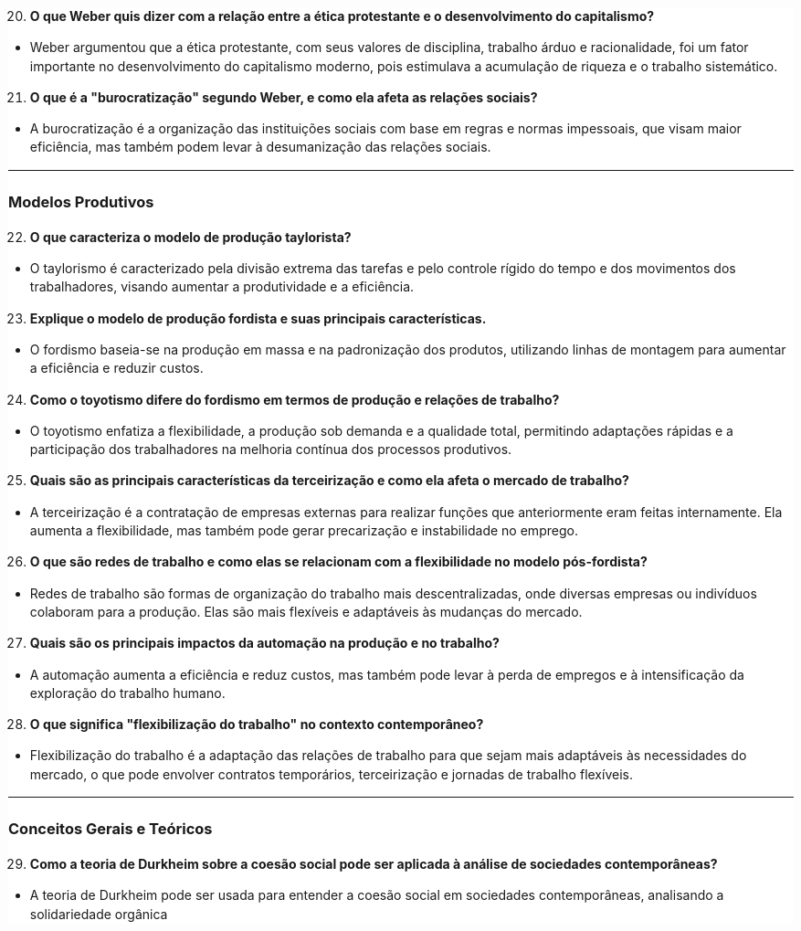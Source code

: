 20. **O que Weber quis dizer com a relação entre a ética protestante e o desenvolvimento do capitalismo?**
   - Weber argumentou que a ética protestante, com seus valores de disciplina, trabalho árduo e racionalidade, foi um fator importante no desenvolvimento do capitalismo moderno, pois estimulava a acumulação de riqueza e o trabalho sistemático.

21. **O que é a "burocratização" segundo Weber, e como ela afeta as relações sociais?**
   - A burocratização é a organização das instituições sociais com base em regras e normas impessoais, que visam maior eficiência, mas também podem levar à desumanização das relações sociais.

---

### **Modelos Produtivos**

22. **O que caracteriza o modelo de produção taylorista?**
   - O taylorismo é caracterizado pela divisão extrema das tarefas e pelo controle rígido do tempo e dos movimentos dos trabalhadores, visando aumentar a produtividade e a eficiência.

23. **Explique o modelo de produção fordista e suas principais características.**
   - O fordismo baseia-se na produção em massa e na padronização dos produtos, utilizando linhas de montagem para aumentar a eficiência e reduzir custos.

24. **Como o toyotismo difere do fordismo em termos de produção e relações de trabalho?**
   - O toyotismo enfatiza a flexibilidade, a produção sob demanda e a qualidade total, permitindo adaptações rápidas e a participação dos trabalhadores na melhoria contínua dos processos produtivos.

25. **Quais são as principais características da terceirização e como ela afeta o mercado de trabalho?**
   - A terceirização é a contratação de empresas externas para realizar funções que anteriormente eram feitas internamente. Ela aumenta a flexibilidade, mas também pode gerar precarização e instabilidade no emprego.

26. **O que são redes de trabalho e como elas se relacionam com a flexibilidade no modelo pós-fordista?**
   - Redes de trabalho são formas de organização do trabalho mais descentralizadas, onde diversas empresas ou indivíduos colaboram para a produção. Elas são mais flexíveis e adaptáveis às mudanças do mercado.

27. **Quais são os principais impactos da automação na produção e no trabalho?**
   - A automação aumenta a eficiência e reduz custos, mas também pode levar à perda de empregos e à intensificação da exploração do trabalho humano.

28. **O que significa "flexibilização do trabalho" no contexto contemporâneo?**
   - Flexibilização do trabalho é a adaptação das relações de trabalho para que sejam mais adaptáveis às necessidades do mercado, o que pode envolver contratos temporários, terceirização e jornadas de trabalho flexíveis.

---

### **Conceitos Gerais e Teóricos**

29. **Como a teoria de Durkheim sobre a coesão social pode ser aplicada à análise de sociedades contemporâneas?**
   - A teoria de Durkheim pode ser usada para entender a coesão social em sociedades contemporâneas, analisando a solidariedade orgânica
